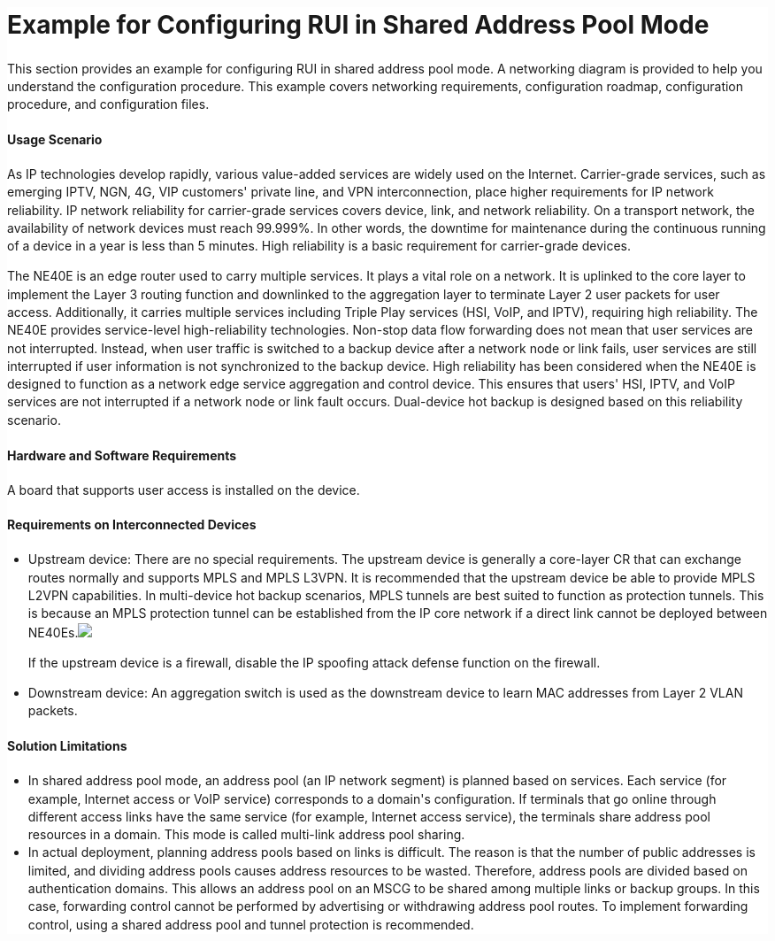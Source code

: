 Example for Configuring RUI in Shared Address Pool Mode
=======================================================

This section provides an example for configuring RUI in shared address pool mode. A networking diagram is provided to help you understand the configuration procedure. This example covers networking requirements, configuration roadmap, configuration procedure, and configuration files.

#### Usage Scenario

As IP technologies develop rapidly, various value-added services are widely used on the Internet. Carrier-grade services, such as emerging IPTV, NGN, 4G, VIP customers' private line, and VPN interconnection, place higher requirements for IP network reliability. IP network reliability for carrier-grade services covers device, link, and network reliability. On a transport network, the availability of network devices must reach 99.999%. In other words, the downtime for maintenance during the continuous running of a device in a year is less than 5 minutes. High reliability is a basic requirement for carrier-grade devices.

The NE40E is an edge router used to carry multiple services. It plays a vital role on a network. It is uplinked to the core layer to implement the Layer 3 routing function and downlinked to the aggregation layer to terminate Layer 2 user packets for user access. Additionally, it carries multiple services including Triple Play services (HSI, VoIP, and IPTV), requiring high reliability. The NE40E provides service-level high-reliability technologies. Non-stop data flow forwarding does not mean that user services are not interrupted. Instead, when user traffic is switched to a backup device after a network node or link fails, user services are still interrupted if user information is not synchronized to the backup device. High reliability has been considered when the NE40E is designed to function as a network edge service aggregation and control device. This ensures that users' HSI, IPTV, and VoIP services are not interrupted if a network node or link fault occurs. Dual-device hot backup is designed based on this reliability scenario.

#### Hardware and Software Requirements

A board that supports user access is installed on the device.

#### Requirements on Interconnected Devices

* Upstream device: There are no special requirements. The upstream device is generally a core-layer CR that can exchange routes normally and supports MPLS and MPLS L3VPN. It is recommended that the upstream device be able to provide MPLS L2VPN capabilities. In multi-device hot backup scenarios, MPLS tunnels are best suited to function as protection tunnels. This is because an MPLS protection tunnel can be established from the IP core network if a direct link cannot be deployed between NE40Es.![](../../../../public_sys-resources/note_3.0-en-us.png) 
  
  If the upstream device is a firewall, disable the IP spoofing attack defense function on the firewall.
* Downstream device: An aggregation switch is used as the downstream device to learn MAC addresses from Layer 2 VLAN packets.

#### Solution Limitations

* In shared address pool mode, an address pool (an IP network segment) is planned based on services. Each service (for example, Internet access or VoIP service) corresponds to a domain's configuration. If terminals that go online through different access links have the same service (for example, Internet access service), the terminals share address pool resources in a domain. This mode is called multi-link address pool sharing.
* In actual deployment, planning address pools based on links is difficult. The reason is that the number of public addresses is limited, and dividing address pools causes address resources to be wasted. Therefore, address pools are divided based on authentication domains. This allows an address pool on an MSCG to be shared among multiple links or backup groups. In this case, forwarding control cannot be performed by advertising or withdrawing address pool routes. To implement forwarding control, using a shared address pool and tunnel protection is recommended.
